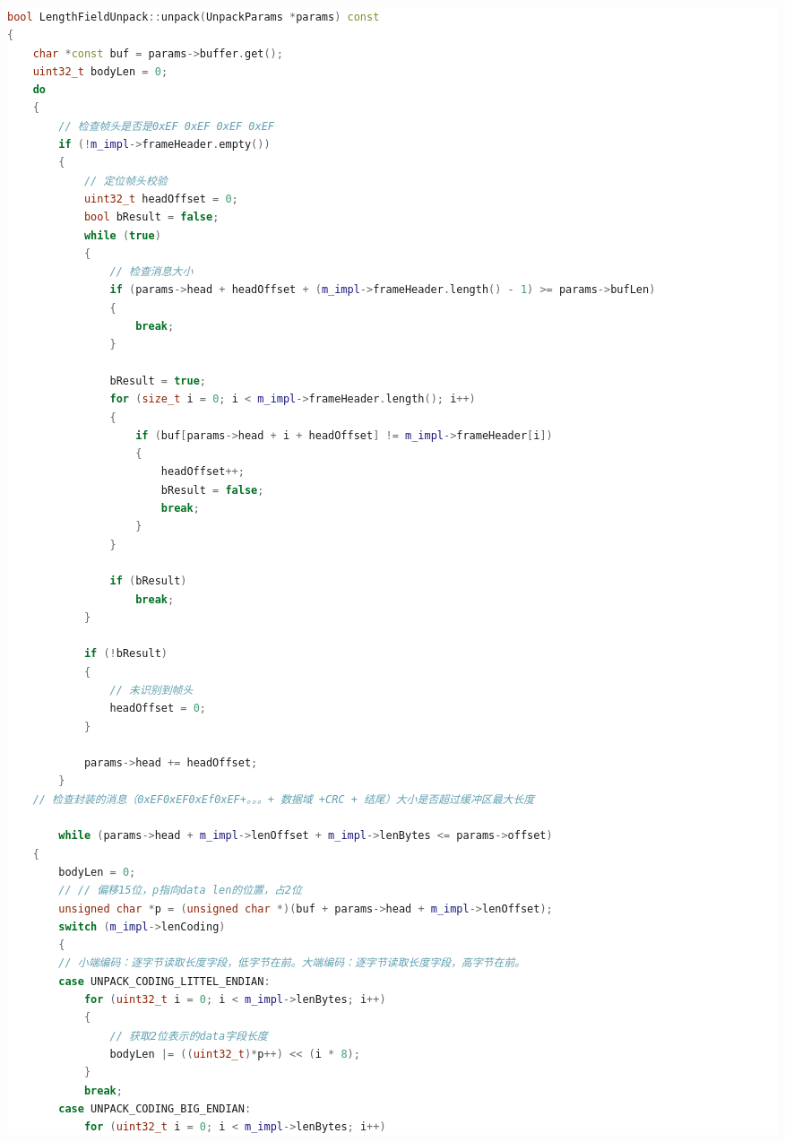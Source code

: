 ```cpp
bool LengthFieldUnpack::unpack(UnpackParams *params) const
{
    char *const buf = params->buffer.get();
    uint32_t bodyLen = 0;
    do
    {
        // 检查帧头是否是0xEF 0xEF 0xEF 0xEF
        if (!m_impl->frameHeader.empty())
        {
            // 定位帧头校验
            uint32_t headOffset = 0;
            bool bResult = false;
            while (true)
            {
                // 检查消息大小
                if (params->head + headOffset + (m_impl->frameHeader.length() - 1) >= params->bufLen)
                {
                    break;
                }

                bResult = true;
                for (size_t i = 0; i < m_impl->frameHeader.length(); i++)
                {
                    if (buf[params->head + i + headOffset] != m_impl->frameHeader[i])
                    {
                        headOffset++;
                        bResult = false;
                        break;
                    }
                }

                if (bResult)
                    break;
            }

            if (!bResult)
            {
                // 未识别到帧头
                headOffset = 0;
            }

            params->head += headOffset;
        }
    // 检查封装的消息（0xEF0xEF0xEf0xEF+。。。+ 数据域 +CRC + 结尾）大小是否超过缓冲区最大长度
    
        while (params->head + m_impl->lenOffset + m_impl->lenBytes <= params->offset)
    {
        bodyLen = 0;
        // // 偏移15位，p指向data len的位置，占2位
        unsigned char *p = (unsigned char *)(buf + params->head + m_impl->lenOffset);
        switch (m_impl->lenCoding)
        {
		// 小端编码：逐字节读取长度字段，低字节在前。大端编码：逐字节读取长度字段，高字节在前。
        case UNPACK_CODING_LITTEL_ENDIAN:
            for (uint32_t i = 0; i < m_impl->lenBytes; i++)
            {
                // 获取2位表示的data字段长度
                bodyLen |= ((uint32_t)*p++) << (i * 8);
            }
            break;
        case UNPACK_CODING_BIG_ENDIAN:
            for (uint32_t i = 0; i < m_impl->lenBytes; i++)
```
